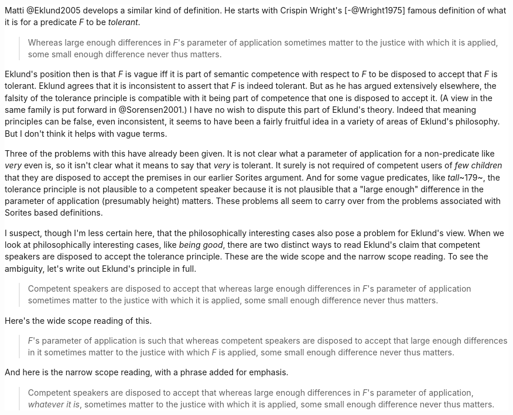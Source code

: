 Matti @Eklund2005 develops a similar kind of definition. He starts with
Crispin Wright's [-@Wright1975] famous definition of what it is for a
predicate *F* to be *tolerant*.

> Whereas large enough differences in *F*'s parameter of application
> sometimes matter to the justice with which it is applied, some small
> enough difference never thus matters.

Eklund's position then is that *F* is vague iff it is part of semantic
competence with respect to *F* to be disposed to accept that *F* is
tolerant. Eklund agrees that it is inconsistent to assert that *F* is
indeed tolerant. But as he has argued extensively elsewhere, the falsity
of the tolerance principle is compatible with it being part of
competence that one is disposed to accept it. (A view in the same family
is put forward in @Sorensen2001.) I have no wish to dispute this part of
Eklund's theory. Indeed that meaning principles can be false, even
inconsistent, it seems to have been a fairly fruitful idea in a variety
of areas of Eklund's philosophy. But I don't think it helps with vague
terms.

Three of the problems with this have already been given. It is not clear
what a parameter of application for a non-predicate like *very* even is,
so it isn't clear what it means to say that *very* is tolerant. It
surely is not required of competent users of *few children* that they
are disposed to accept the premises in our earlier Sorites argument. And
for some vague predicates, like *tall*~179~, the tolerance principle is
not plausible to a competent speaker because it is not plausible that a
"large enough" difference in the parameter of application (presumably
height) matters. These problems all seem to carry over from the problems
associated with Sorites based definitions.

I suspect, though I'm less certain here, that the philosophically
interesting cases also pose a problem for Eklund's view. When we look at
philosophically interesting cases, like *being good*, there are two
distinct ways to read Eklund's claim that competent speakers are
disposed to accept the tolerance principle. These are the wide scope and
the narrow scope reading. To see the ambiguity, let's write out Eklund's
principle in full.

> Competent speakers are disposed to accept that whereas large enough
> differences in *F*'s parameter of application sometimes matter to the
> justice with which it is applied, some small enough difference never
> thus matters.

Here's the wide scope reading of this.

> *F*'s parameter of application is such that whereas competent speakers
> are disposed to accept that large enough differences in it sometimes
> matter to the justice with which *F* is applied, some small enough
> difference never thus matters.

And here is the narrow scope reading, with a phrase added for emphasis.

> Competent speakers are disposed to accept that whereas large enough
> differences in *F*'s parameter of application, *whatever it is*,
> sometimes matter to the justice with which it is applied, some small
> enough difference never thus matters.


[^1]: In what follows I'll refer to functions of type $\langle$X,
[^2]: When I say a term is higher-order vague, I mean that it is subject